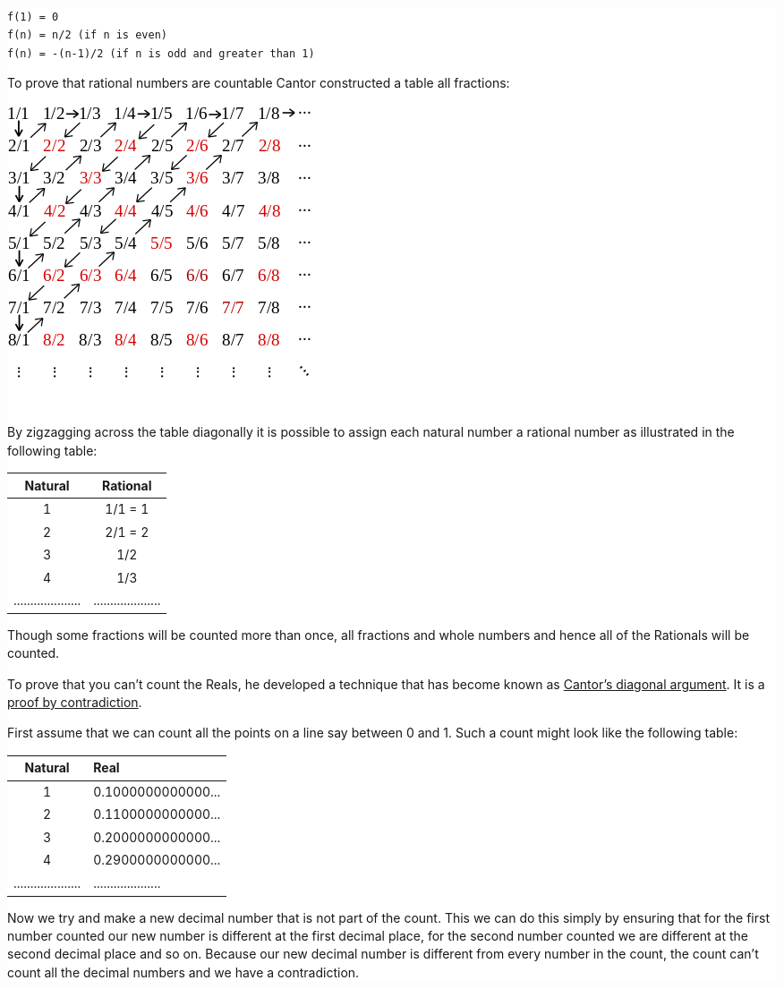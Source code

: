     f(1) = 0
    f(n) = n/2 (if n is even)
    f(n) = -(n-1)/2 (if n is odd and greater than 1)

To prove that rational numbers are countable Cantor constructed a table all fractions:

![**Countable Rationals**](../images/CountableRationals.png "Countable Rationals")

By zigzagging across the table diagonally it is possible to assign each natural number a rational number as illustrated in the following table:

Natural | Rational
:-------:|:--------:
1 | 1/1 = 1
2 | 2/1 = 2
3 | 1/2
4 | 1/3
....................|....................

Though some fractions will be counted more than once, all fractions and whole numbers and hence all of the Rationals will be counted.

To prove that you can’t count the Reals, he developed a technique that has become known as [Cantor’s diagonal argument](https://en.wikipedia.org/wiki/Cantor%27s_diagonal_argument). It is a [proof by contradiction](https://en.wikipedia.org/wiki/Proof_by_contradiction).

First assume that we can count all the points on a line say between 0 and 1. Such a count might look like the following table:

Natural | Real
:-------:|:---------
1 | 0.1000000000000...
2 | 0.1100000000000...
3 | 0.2000000000000...
4 | 0.2900000000000...
    ....................|....................

Now we try and make a new decimal number that is not part of the count. This we can do this simply by ensuring that for the first number counted our new number is different at the first decimal place, for the second number counted we are different at the second decimal place and so on. Because our new decimal number is different from every number in the count, the count can’t count all the decimal numbers and we have a contradiction.
